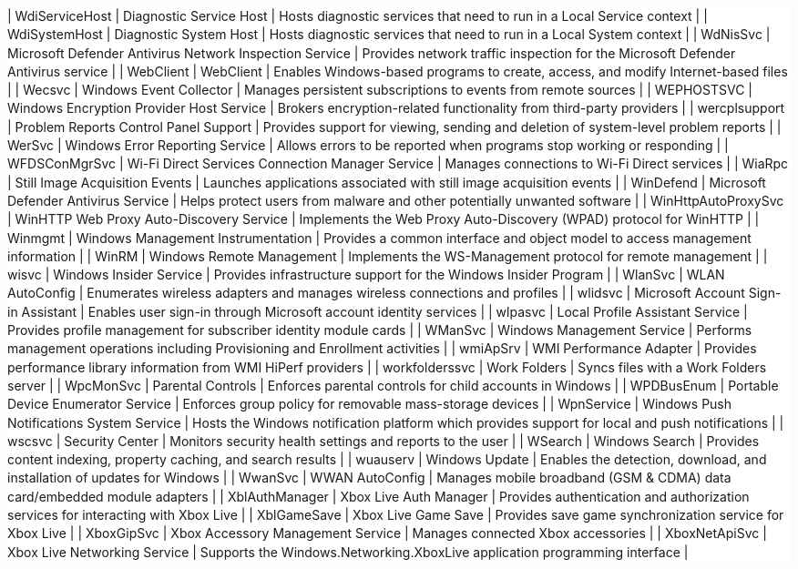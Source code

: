 | WdiServiceHost | Diagnostic Service Host | Hosts diagnostic services that need to run in a Local Service context |
| WdiSystemHost | Diagnostic System Host | Hosts diagnostic services that need to run in a Local System context |
| WdNisSvc | Microsoft Defender Antivirus Network Inspection Service | Provides network traffic inspection for the Microsoft Defender Antivirus service |
| WebClient | WebClient | Enables Windows-based programs to create, access, and modify Internet-based files |
| Wecsvc | Windows Event Collector | Manages persistent subscriptions to events from remote sources |
| WEPHOSTSVC | Windows Encryption Provider Host Service | Brokers encryption-related functionality from third-party providers |
| wercplsupport | Problem Reports Control Panel Support | Provides support for viewing, sending and deletion of system-level problem reports |
| WerSvc | Windows Error Reporting Service | Allows errors to be reported when programs stop working or responding |
| WFDSConMgrSvc | Wi-Fi Direct Services Connection Manager Service | Manages connections to Wi-Fi Direct services |
| WiaRpc | Still Image Acquisition Events | Launches applications associated with still image acquisition events |
| WinDefend | Microsoft Defender Antivirus Service | Helps protect users from malware and other potentially unwanted software |
| WinHttpAutoProxySvc | WinHTTP Web Proxy Auto-Discovery Service | Implements the Web Proxy Auto-Discovery (WPAD) protocol for WinHTTP |
| Winmgmt | Windows Management Instrumentation | Provides a common interface and object model to access management information |
| WinRM | Windows Remote Management | Implements the WS-Management protocol for remote management |
| wisvc | Windows Insider Service | Provides infrastructure support for the Windows Insider Program |
| WlanSvc | WLAN AutoConfig | Enumerates wireless adapters and manages wireless connections and profiles |
| wlidsvc | Microsoft Account Sign-in Assistant | Enables user sign-in through Microsoft account identity services |
| wlpasvc | Local Profile Assistant Service | Provides profile management for subscriber identity module cards |
| WManSvc | Windows Management Service | Performs management operations including Provisioning and Enrollment activities |
| wmiApSrv | WMI Performance Adapter | Provides performance library information from WMI HiPerf providers |
| workfolderssvc | Work Folders | Syncs files with a Work Folders server |
| WpcMonSvc | Parental Controls | Enforces parental controls for child accounts in Windows |
| WPDBusEnum | Portable Device Enumerator Service | Enforces group policy for removable mass-storage devices |
| WpnService | Windows Push Notifications System Service | Hosts the Windows notification platform which provides support for local and push notifications |
| wscsvc | Security Center | Monitors security health settings and reports to the user |
| WSearch | Windows Search | Provides content indexing, property caching, and search results |
| wuauserv | Windows Update | Enables the detection, download, and installation of updates for Windows |
| WwanSvc | WWAN AutoConfig | Manages mobile broadband (GSM & CDMA) data card/embedded module adapters |
| XblAuthManager | Xbox Live Auth Manager | Provides authentication and authorization services for interacting with Xbox Live |
| XblGameSave | Xbox Live Game Save | Provides save game synchronization service for Xbox Live |
| XboxGipSvc | Xbox Accessory Management Service | Manages connected Xbox accessories |
| XboxNetApiSvc | Xbox Live Networking Service | Supports the Windows.Networking.XboxLive application programming interface |

